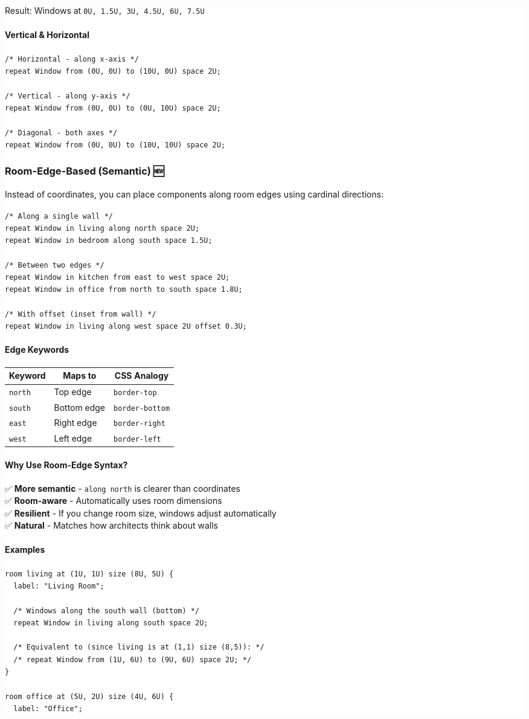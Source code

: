 Result: Windows at `0U, 1.5U, 3U, 4.5U, 6U, 7.5U`

#### Vertical & Horizontal

```arch
/* Horizontal - along x-axis */
repeat Window from (0U, 0U) to (10U, 0U) space 2U;

/* Vertical - along y-axis */
repeat Window from (0U, 0U) to (0U, 10U) space 2U;

/* Diagonal - both axes */
repeat Window from (0U, 0U) to (10U, 10U) space 2U;
```

### Room-Edge-Based (Semantic) 🆕

Instead of coordinates, you can place components along room edges using cardinal directions:

```arch
/* Along a single wall */
repeat Window in living along north space 2U;
repeat Window in bedroom along south space 1.5U;

/* Between two edges */
repeat Window in kitchen from east to west space 2U;
repeat Window in office from north to south space 1.8U;

/* With offset (inset from wall) */
repeat Window in living along west space 2U offset 0.3U;
```

#### Edge Keywords

| Keyword | Maps to     | CSS Analogy     |
| ------- | ----------- | --------------- |
| `north` | Top edge    | `border-top`    |
| `south` | Bottom edge | `border-bottom` |
| `east`  | Right edge  | `border-right`  |
| `west`  | Left edge   | `border-left`   |

#### Why Use Room-Edge Syntax?

✅ **More semantic** - `along north` is clearer than coordinates  
✅ **Room-aware** - Automatically uses room dimensions  
✅ **Resilient** - If you change room size, windows adjust automatically  
✅ **Natural** - Matches how architects think about walls

#### Examples

```arch
room living at (1U, 1U) size (8U, 5U) {
  label: "Living Room";

  /* Windows along the south wall (bottom) */
  repeat Window in living along south space 2U;

  /* Equivalent to (since living is at (1,1) size (8,5)): */
  /* repeat Window from (1U, 6U) to (9U, 6U) space 2U; */
}

room office at (5U, 2U) size (4U, 6U) {
  label: "Office";

```